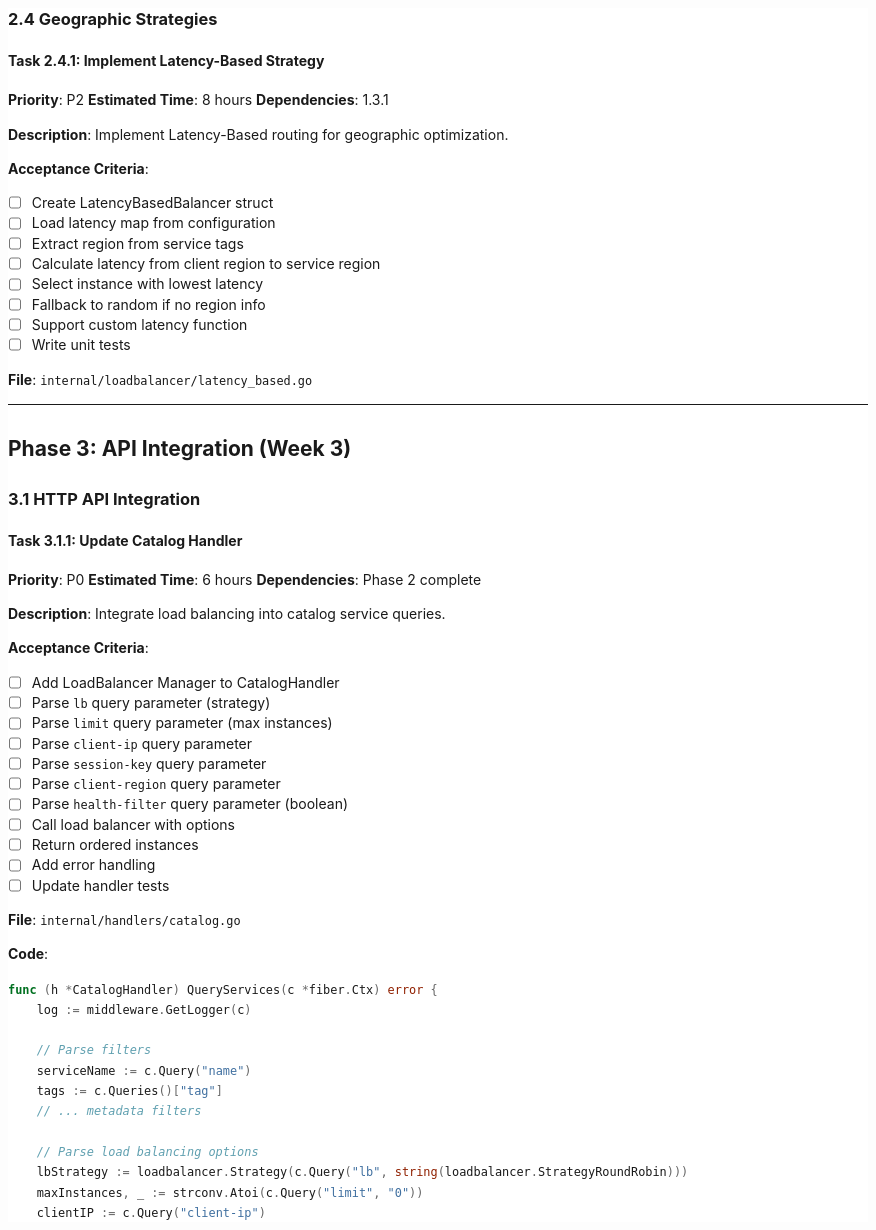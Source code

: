 
### 2.4 Geographic Strategies

#### Task 2.4.1: Implement Latency-Based Strategy
**Priority**: P2
**Estimated Time**: 8 hours
**Dependencies**: 1.3.1

**Description**:
Implement Latency-Based routing for geographic optimization.

**Acceptance Criteria**:
- [ ] Create LatencyBasedBalancer struct
- [ ] Load latency map from configuration
- [ ] Extract region from service tags
- [ ] Calculate latency from client region to service region
- [ ] Select instance with lowest latency
- [ ] Fallback to random if no region info
- [ ] Support custom latency function
- [ ] Write unit tests

**File**: `internal/loadbalancer/latency_based.go`

---

## Phase 3: API Integration (Week 3)

### 3.1 HTTP API Integration

#### Task 3.1.1: Update Catalog Handler
**Priority**: P0
**Estimated Time**: 6 hours
**Dependencies**: Phase 2 complete

**Description**:
Integrate load balancing into catalog service queries.

**Acceptance Criteria**:
- [ ] Add LoadBalancer Manager to CatalogHandler
- [ ] Parse `lb` query parameter (strategy)
- [ ] Parse `limit` query parameter (max instances)
- [ ] Parse `client-ip` query parameter
- [ ] Parse `session-key` query parameter
- [ ] Parse `client-region` query parameter
- [ ] Parse `health-filter` query parameter (boolean)
- [ ] Call load balancer with options
- [ ] Return ordered instances
- [ ] Add error handling
- [ ] Update handler tests

**File**: `internal/handlers/catalog.go`

**Code**:
```go
func (h *CatalogHandler) QueryServices(c *fiber.Ctx) error {
    log := middleware.GetLogger(c)

    // Parse filters
    serviceName := c.Query("name")
    tags := c.Queries()["tag"]
    // ... metadata filters

    // Parse load balancing options
    lbStrategy := loadbalancer.Strategy(c.Query("lb", string(loadbalancer.StrategyRoundRobin)))
    maxInstances, _ := strconv.Atoi(c.Query("limit", "0"))
    clientIP := c.Query("client-ip")
```